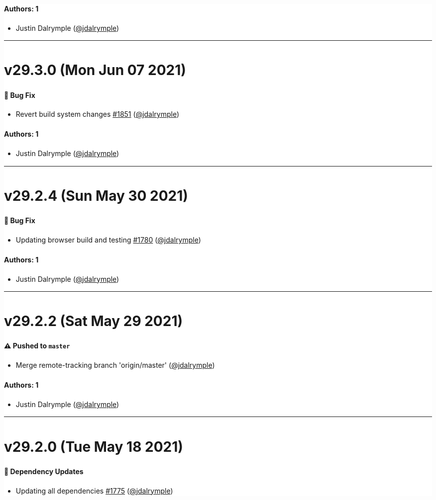 #### Authors: 1

- Justin Dalrymple ([@jdalrymple](https://github.com/jdalrymple))

---

# v29.3.0 (Mon Jun 07 2021)

#### 🐛 Bug Fix

- Revert build system changes [#1851](https://github.com/jdalrymple/gitbeaker/pull/1851) ([@jdalrymple](https://github.com/jdalrymple))

#### Authors: 1

- Justin Dalrymple ([@jdalrymple](https://github.com/jdalrymple))

---

# v29.2.4 (Sun May 30 2021)

#### 🐛 Bug Fix

- Updating browser build and testing [#1780](https://github.com/jdalrymple/gitbeaker/pull/1780) ([@jdalrymple](https://github.com/jdalrymple))

#### Authors: 1

- Justin Dalrymple ([@jdalrymple](https://github.com/jdalrymple))

---

# v29.2.2 (Sat May 29 2021)

#### ⚠️ Pushed to `master`

- Merge remote-tracking branch 'origin/master' ([@jdalrymple](https://github.com/jdalrymple))

#### Authors: 1

- Justin Dalrymple ([@jdalrymple](https://github.com/jdalrymple))

---

# v29.2.0 (Tue May 18 2021)

#### 🔩 Dependency Updates

- Updating all dependencies [#1775](https://github.com/jdalrymple/gitbeaker/pull/1775) ([@jdalrymple](https://github.com/jdalrymple))
